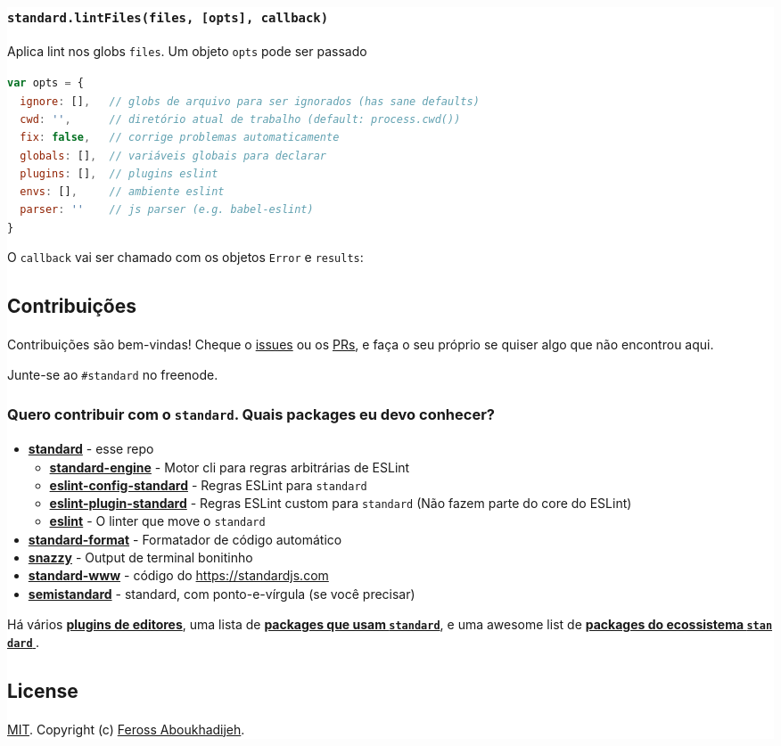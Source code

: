 ### `standard.lintFiles(files, [opts], callback)`

Aplica lint nos globs `files`. Um objeto `opts` pode ser passado

```js
var opts = {
  ignore: [],   // globs de arquivo para ser ignorados (has sane defaults)
  cwd: '',      // diretório atual de trabalho (default: process.cwd())
  fix: false,   // corrige problemas automaticamente
  globals: [],  // variáveis globais para declarar
  plugins: [],  // plugins eslint
  envs: [],     // ambiente eslint
  parser: ''    // js parser (e.g. babel-eslint)
}
```

O `callback` vai ser chamado com os objetos `Error` e `results`:

## Contribuições

Contribuições são bem-vindas! Cheque o [issues](https://github.com/standard/standard/issues) ou os [PRs](https://github.com/standard/standard/pulls), e faça o seu próprio se quiser algo que não encontrou aqui.

Junte-se ao `#standard` no freenode.

### Quero contribuir com o `standard`. Quais packages eu devo conhecer?

- **[standard](https://github.com/standard/standard)** - esse repo
  - **[standard-engine](https://github.com/standard/standard-engine)** - Motor cli para regras arbitrárias de ESLint
  - **[eslint-config-standard](https://github.com/standard/eslint-config-standard)** - Regras ESLint para  `standard`
  - **[eslint-plugin-standard](https://github.com/standard/eslint-plugin-standard)** - Regras  ESLint custom  para `standard` (Não fazem parte do core do ESLint)
  - **[eslint](https://github.com/eslint/eslint)** - O linter que move o `standard`
- **[standard-format](https://github.com/maxogden/standard-format)** - Formatador de código automático
- **[snazzy](https://github.com/standard/snazzy)** - Output de terminal bonitinho
- **[standard-www](https://github.com/standard/standard-www)** - código do  https://standardjs.com
- **[semistandard](https://github.com/standard/semistandard)** - standard, com ponto-e-vírgula (se você precisar)

Há vários **[plugins de editores](#text-editor-plugins)**, uma lista de
**[packages que usam `standard`](https://github.com/standard/standard-packages)**,
e uma awesome list de
**[packages do ecossistema `standard` ](https://github.com/standard/awesome-standard)**.

## License

[MIT](LICENSE). Copyright (c) [Feross Aboukhadijeh](http://feross.org).


[1]: http://blog.izs.me/post/2353458699/an-open-letter-to-javascript-leaders-regarding
[2]: http://inimino.org/~inimino/blog/javascript_semicolons
[3]: https://www.youtube.com/watch?v=gsfbh17Ax9I
[4]: RULES-ptbr.md#ponto-e-v%C3%ADrgula
[5]: RULES-ptbr.md#javascript-standard-style
[sublime-1]: https://packagecontrol.io/
[sublime-2]: http://www.sublimelinter.com/en/latest/
[sublime-3]: https://packagecontrol.io/packages/SublimeLinter-contrib-standard
[sublime-4]: https://packagecontrol.io/packages/StandardFormat
[atom-1]: https://atom.io/packages/linter-js-standard
[atom-2]: https://atom.io/packages/standard-formatter
[atom-3]: https://atom.io/packages/standardjs-snippets
[vim-1]: https://github.com/scrooloose/syntastic
[emacs-1]: http://www.flycheck.org
[emacs-2]: http://www.flycheck.org/en/latest/user/installation.html
[brackets-1]: https://github.com/ishamf/brackets-standard/
[vscode-1]: https://marketplace.visualstudio.com/items/chenxsan.vscode-standardjs
[vscode-2]: https://marketplace.visualstudio.com/items/TimonVS.ReactSnippetsStandard
[webstorm-1]: https://www.jetbrains.com/webstorm/
[webstorm-2]: webstorm.md
[bikeshedding]: https://www.freebsd.org/doc/en/books/faq/misc.html#bikeshed-painting
[standard-format]: https://github.com/maxogden/standard-format